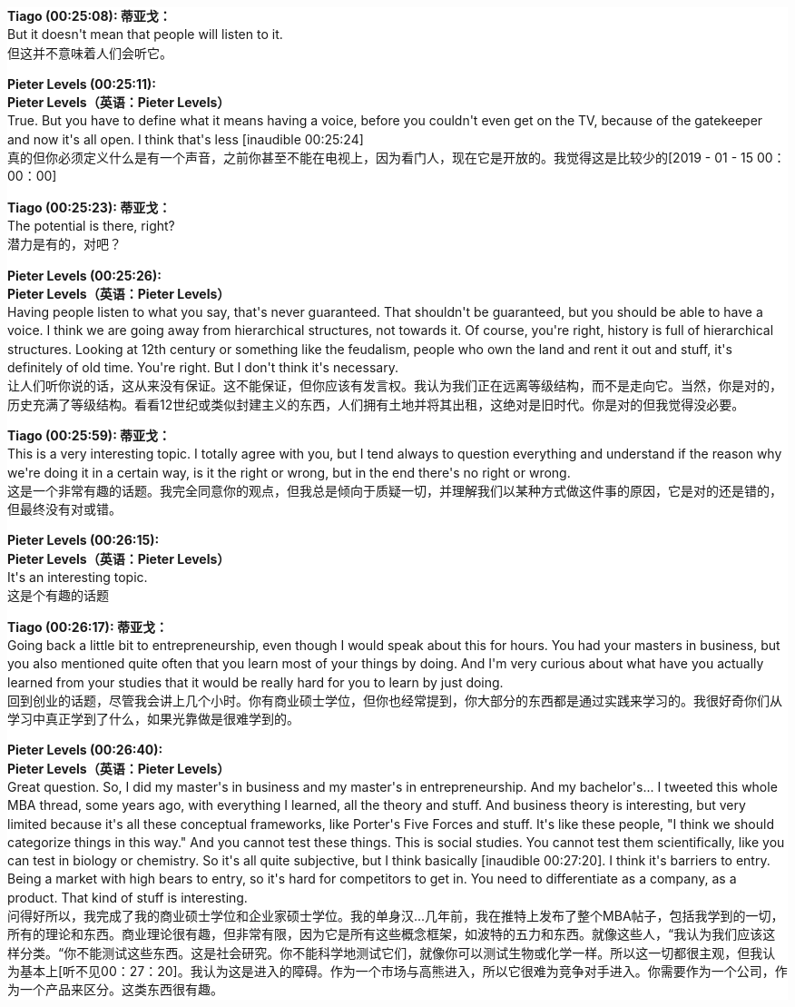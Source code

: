 **Tiago (00:25:08): 蒂亚戈：**  
But it doesn't mean that people will listen to it.  
但这并不意味着人们会听它。

**Pieter Levels (00:25:11):  
Pieter Levels（英语：Pieter Levels）**  
True. But you have to define what it means having a voice, before you couldn't even get on the TV, because of the gatekeeper and now it's all open. I think that's less \[inaudible 00:25:24\]  
真的但你必须定义什么是有一个声音，之前你甚至不能在电视上，因为看门人，现在它是开放的。我觉得这是比较少的\[2019 - 01 - 15 00：00：00\]

**Tiago (00:25:23): 蒂亚戈：**  
The potential is there, right?  
潜力是有的，对吧？

**Pieter Levels (00:25:26):  
Pieter Levels（英语：Pieter Levels）**  
Having people listen to what you say, that's never guaranteed. That shouldn't be guaranteed, but you should be able to have a voice. I think we are going away from hierarchical structures, not towards it. Of course, you're right, history is full of hierarchical structures. Looking at 12th century or something like the feudalism, people who own the land and rent it out and stuff, it's definitely of old time. You're right. But I don't think it's necessary.  
让人们听你说的话，这从来没有保证。这不能保证，但你应该有发言权。我认为我们正在远离等级结构，而不是走向它。当然，你是对的，历史充满了等级结构。看看12世纪或类似封建主义的东西，人们拥有土地并将其出租，这绝对是旧时代。你是对的但我觉得没必要。

**Tiago (00:25:59): 蒂亚戈：**  
This is a very interesting topic. I totally agree with you, but I tend always to question everything and understand if the reason why we're doing it in a certain way, is it the right or wrong, but in the end there's no right or wrong.  
这是一个非常有趣的话题。我完全同意你的观点，但我总是倾向于质疑一切，并理解我们以某种方式做这件事的原因，它是对的还是错的，但最终没有对或错。

**Pieter Levels (00:26:15):  
Pieter Levels（英语：Pieter Levels）**  
It's an interesting topic.  
这是个有趣的话题

**Tiago (00:26:17): 蒂亚戈：**  
Going back a little bit to entrepreneurship, even though I would speak about this for hours. You had your masters in business, but you also mentioned quite often that you learn most of your things by doing. And I'm very curious about what have you actually learned from your studies that it would be really hard for you to learn by just doing.  
回到创业的话题，尽管我会讲上几个小时。你有商业硕士学位，但你也经常提到，你大部分的东西都是通过实践来学习的。我很好奇你们从学习中真正学到了什么，如果光靠做是很难学到的。

**Pieter Levels (00:26:40):  
Pieter Levels（英语：Pieter Levels）**  
Great question. So, I did my master's in business and my master's in entrepreneurship. And my bachelor's... I tweeted this whole MBA thread, some years ago, with everything I learned, all the theory and stuff. And business theory is interesting, but very limited because it's all these conceptual frameworks, like Porter's Five Forces and stuff. It's like these people, "I think we should categorize things in this way." And you cannot test these things. This is social studies. You cannot test them scientifically, like you can test in biology or chemistry. So it's all quite subjective, but I think basically \[inaudible 00:27:20\]. I think it's barriers to entry. Being a market with high bears to entry, so it's hard for competitors to get in. You need to differentiate as a company, as a product. That kind of stuff is interesting.  
问得好所以，我完成了我的商业硕士学位和企业家硕士学位。我的单身汉...几年前，我在推特上发布了整个MBA帖子，包括我学到的一切，所有的理论和东西。商业理论很有趣，但非常有限，因为它是所有这些概念框架，如波特的五力和东西。就像这些人，“我认为我们应该这样分类。“你不能测试这些东西。这是社会研究。你不能科学地测试它们，就像你可以测试生物或化学一样。所以这一切都很主观，但我认为基本上\[听不见00：27：20\]。我认为这是进入的障碍。作为一个市场与高熊进入，所以它很难为竞争对手进入。你需要作为一个公司，作为一个产品来区分。这类东西很有趣。
